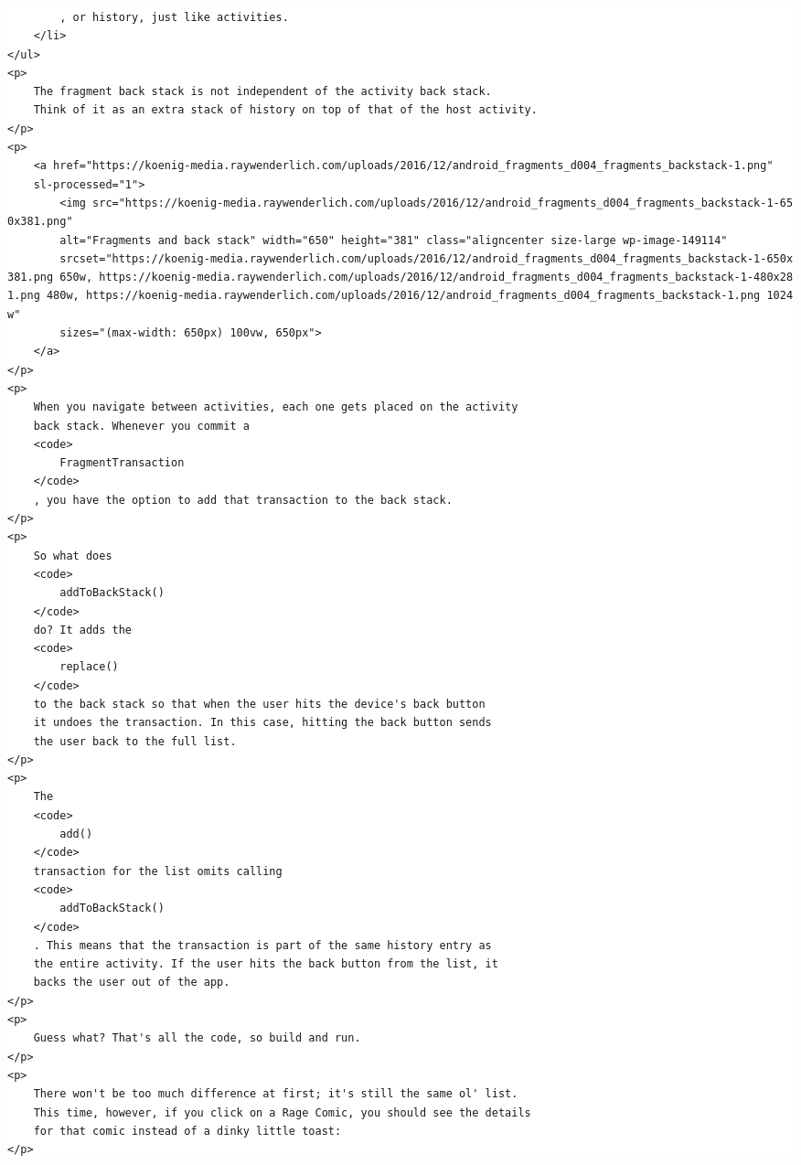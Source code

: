            , or history, just like activities.
        </li>
    </ul>
    <p>
        The fragment back stack is not independent of the activity back stack.
        Think of it as an extra stack of history on top of that of the host activity.
    </p>
    <p>
        <a href="https://koenig-media.raywenderlich.com/uploads/2016/12/android_fragments_d004_fragments_backstack-1.png"
        sl-processed="1">
            <img src="https://koenig-media.raywenderlich.com/uploads/2016/12/android_fragments_d004_fragments_backstack-1-650x381.png"
            alt="Fragments and back stack" width="650" height="381" class="aligncenter size-large wp-image-149114"
            srcset="https://koenig-media.raywenderlich.com/uploads/2016/12/android_fragments_d004_fragments_backstack-1-650x381.png 650w, https://koenig-media.raywenderlich.com/uploads/2016/12/android_fragments_d004_fragments_backstack-1-480x281.png 480w, https://koenig-media.raywenderlich.com/uploads/2016/12/android_fragments_d004_fragments_backstack-1.png 1024w"
            sizes="(max-width: 650px) 100vw, 650px">
        </a>
    </p>
    <p>
        When you navigate between activities, each one gets placed on the activity
        back stack. Whenever you commit a
        <code>
            FragmentTransaction
        </code>
        , you have the option to add that transaction to the back stack.
    </p>
    <p>
        So what does
        <code>
            addToBackStack()
        </code>
        do? It adds the
        <code>
            replace()
        </code>
        to the back stack so that when the user hits the device's back button
        it undoes the transaction. In this case, hitting the back button sends
        the user back to the full list.
    </p>
    <p>
        The
        <code>
            add()
        </code>
        transaction for the list omits calling
        <code>
            addToBackStack()
        </code>
        . This means that the transaction is part of the same history entry as
        the entire activity. If the user hits the back button from the list, it
        backs the user out of the app.
    </p>
    <p>
        Guess what? That's all the code, so build and run.
    </p>
    <p>
        There won't be too much difference at first; it's still the same ol' list.
        This time, however, if you click on a Rage Comic, you should see the details
        for that comic instead of a dinky little toast:
    </p>